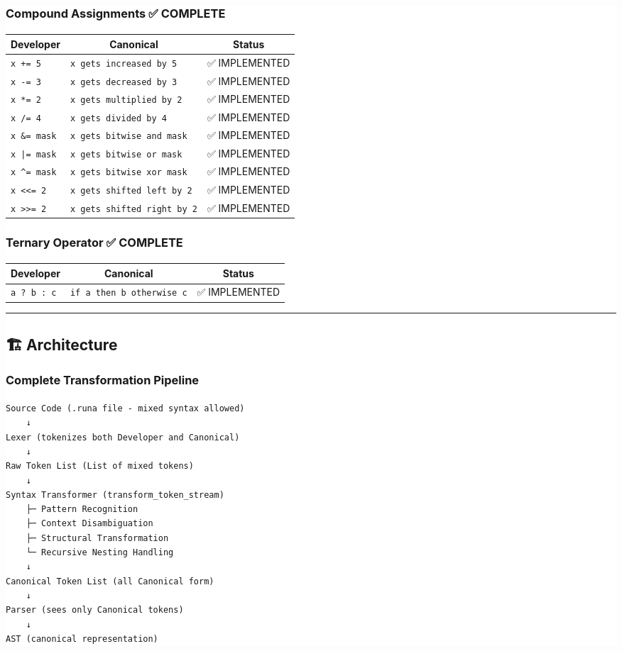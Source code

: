 ### **Compound Assignments** ✅ COMPLETE

| Developer | Canonical | Status |
|-----------|-----------|--------|
| `x += 5` | `x gets increased by 5` | ✅ IMPLEMENTED |
| `x -= 3` | `x gets decreased by 3` | ✅ IMPLEMENTED |
| `x *= 2` | `x gets multiplied by 2` | ✅ IMPLEMENTED |
| `x /= 4` | `x gets divided by 4` | ✅ IMPLEMENTED |
| `x &= mask` | `x gets bitwise and mask` | ✅ IMPLEMENTED |
| `x \|= mask` | `x gets bitwise or mask` | ✅ IMPLEMENTED |
| `x ^= mask` | `x gets bitwise xor mask` | ✅ IMPLEMENTED |
| `x <<= 2` | `x gets shifted left by 2` | ✅ IMPLEMENTED |
| `x >>= 2` | `x gets shifted right by 2` | ✅ IMPLEMENTED |

### **Ternary Operator** ✅ COMPLETE

| Developer | Canonical | Status |
|-----------|-----------|--------|
| `a ? b : c` | `if a then b otherwise c` | ✅ IMPLEMENTED |

---

## 🏗️ Architecture

### **Complete Transformation Pipeline**

```
Source Code (.runa file - mixed syntax allowed)
    ↓
Lexer (tokenizes both Developer and Canonical)
    ↓
Raw Token List (List of mixed tokens)
    ↓
Syntax Transformer (transform_token_stream)
    ├─ Pattern Recognition
    ├─ Context Disambiguation
    ├─ Structural Transformation
    └─ Recursive Nesting Handling
    ↓
Canonical Token List (all Canonical form)
    ↓
Parser (sees only Canonical tokens)
    ↓
AST (canonical representation)
```
